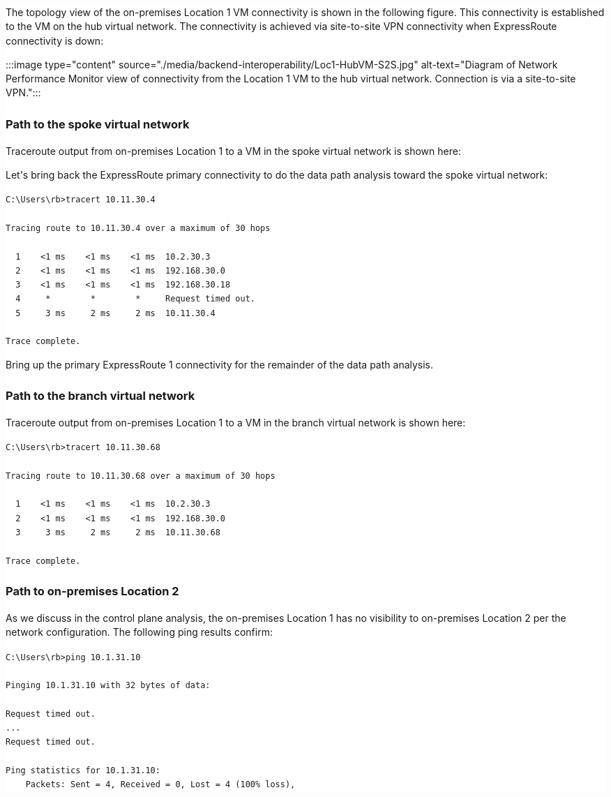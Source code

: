 The topology view of the on-premises Location 1 VM connectivity is shown in the following figure. This connectivity is established to the VM on the hub virtual network. The connectivity is achieved via site-to-site VPN connectivity when ExpressRoute connectivity is down:

:::image type="content" source="./media/backend-interoperability/Loc1-HubVM-S2S.jpg" alt-text="Diagram of Network Performance Monitor view of connectivity from the Location 1 VM to the hub virtual network. Connection is via a site-to-site VPN.":::

### Path to the spoke virtual network

Traceroute output from on-premises Location 1 to a VM in the spoke virtual network is shown here:

Let's bring back the ExpressRoute primary connectivity to do the data path analysis toward the spoke virtual network:

```console
C:\Users\rb>tracert 10.11.30.4

Tracing route to 10.11.30.4 over a maximum of 30 hops

  1    <1 ms    <1 ms    <1 ms  10.2.30.3
  2    <1 ms    <1 ms    <1 ms  192.168.30.0
  3    <1 ms    <1 ms    <1 ms  192.168.30.18
  4     *        *        *     Request timed out.
  5     3 ms     2 ms     2 ms  10.11.30.4

Trace complete.
```

Bring up the primary ExpressRoute 1 connectivity for the remainder of the data path analysis.

### Path to the branch virtual network

Traceroute output from on-premises Location 1 to a VM in the branch virtual network is shown here:

```console
C:\Users\rb>tracert 10.11.30.68

Tracing route to 10.11.30.68 over a maximum of 30 hops

  1    <1 ms    <1 ms    <1 ms  10.2.30.3
  2    <1 ms    <1 ms    <1 ms  192.168.30.0
  3     3 ms     2 ms     2 ms  10.11.30.68

Trace complete.
```

### Path to on-premises Location 2

As we discuss in the control plane analysis, the on-premises Location 1 has no visibility to on-premises Location 2 per the network configuration. The following ping results confirm: 

```console
C:\Users\rb>ping 10.1.31.10

Pinging 10.1.31.10 with 32 bytes of data:

Request timed out.
...
Request timed out.

Ping statistics for 10.1.31.10:
    Packets: Sent = 4, Received = 0, Lost = 4 (100% loss),
```

